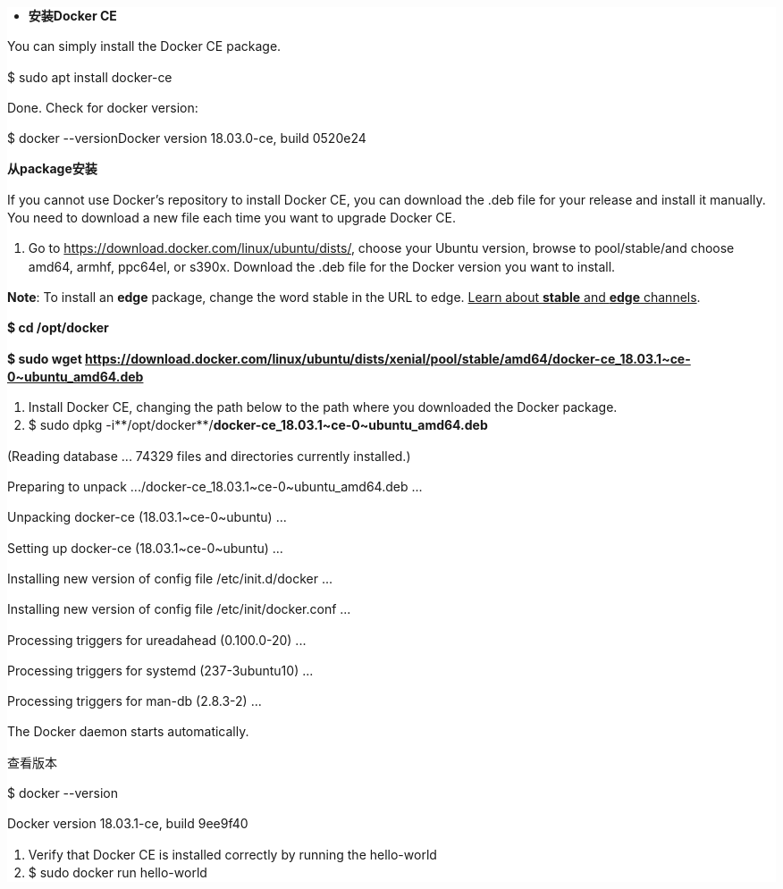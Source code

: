 - **安装Docker CE**

You can simply install the Docker CE package.

$ sudo apt install docker-ce

Done. Check for docker version:

$ docker --versionDocker version 18.03.0-ce, build 0520e24

 

 

**从package安装**

If you cannot use Docker’s repository to install Docker CE, you can download the .deb file for your release and install it manually. You need to download a new file each time you want to upgrade Docker CE.

1. Go to <https://download.docker.com/linux/ubuntu/dists/>, choose your Ubuntu version, browse to pool/stable/and choose amd64, armhf, ppc64el, or s390x. Download the .deb file for the Docker version you want to install.

**Note**: To install an **edge** package, change the word stable in the URL to edge. [Learn about **stable** and **edge** channels](https://docs.docker.com/install/).

**$ cd /opt/docker**

**$ sudo wget https://download.docker.com/linux/ubuntu/dists/xenial/pool/stable/amd64/docker-ce_18.03.1~ce-0~ubuntu_amd64.deb**

1. Install Docker CE, changing the path below to the path where you downloaded the Docker package.
2. $ sudo dpkg -i**/opt/docker**/**docker-ce_18.03.1~ce-0~ubuntu_amd64.deb**

(Reading database ... 74329 files and directories currently installed.)

Preparing to unpack .../docker-ce_18.03.1~ce-0~ubuntu_amd64.deb ...

Unpacking docker-ce (18.03.1~ce-0~ubuntu) ...

Setting up docker-ce (18.03.1~ce-0~ubuntu) ...

Installing new version of config file /etc/init.d/docker ...

Installing new version of config file /etc/init/docker.conf ...

Processing triggers for ureadahead (0.100.0-20) ...

Processing triggers for systemd (237-3ubuntu10) ...

Processing triggers for man-db (2.8.3-2) ...

 

The Docker daemon starts automatically.

查看版本

$ docker --version

Docker version 18.03.1-ce, build 9ee9f40

 

1. Verify that Docker CE is installed correctly by running the hello-world
2. $ sudo docker run hello-world
